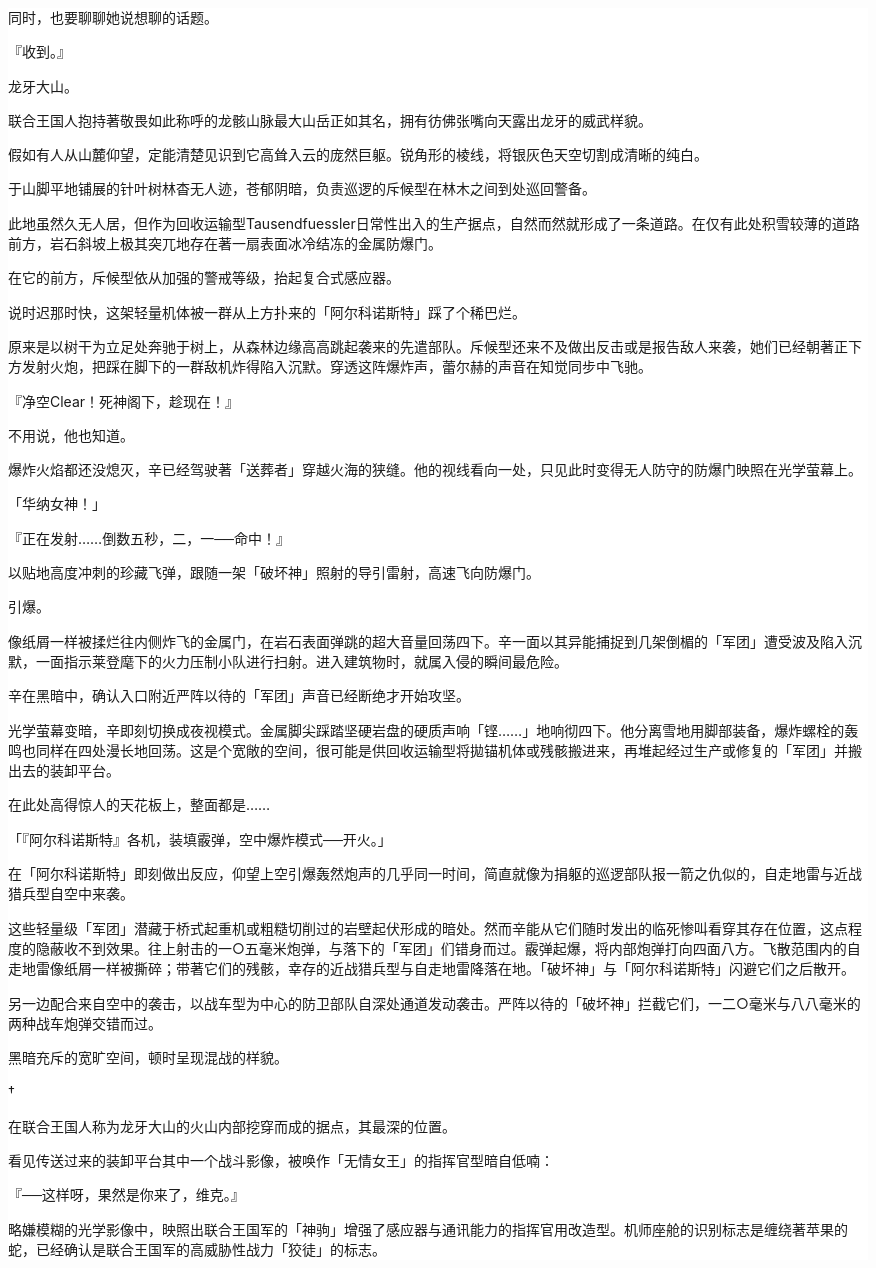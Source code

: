 同时，也要聊聊她说想聊的话题。

『收到。』

龙牙大山。

联合王国人抱持著敬畏如此称呼的龙骸山脉最大山岳正如其名，拥有彷佛张嘴向天露出龙牙的威武样貌。

假如有人从山麓仰望，定能清楚见识到它高耸入云的庞然巨躯。锐角形的棱线，将银灰色天空切割成清晰的纯白。

于山脚平地铺展的针叶树林杳无人迹，苍郁阴暗，负责巡逻的斥候型在林木之间到处巡回警备。

此地虽然久无人居，但作为回收运输型Tausendfuessler日常性出入的生产据点，自然而然就形成了一条道路。在仅有此处积雪较薄的道路前方，岩石斜坡上极其突兀地存在著一扇表面冰冷结冻的金属防爆门。

在它的前方，斥候型依从加强的警戒等级，抬起复合式感应器。

说时迟那时快，这架轻量机体被一群从上方扑来的「阿尔科诺斯特」踩了个稀巴烂。

原来是以树干为立足处奔驰于树上，从森林边缘高高跳起袭来的先遣部队。斥候型还来不及做出反击或是报告敌人来袭，她们已经朝著正下方发射火炮，把踩在脚下的一群敌机炸得陷入沉默。穿透这阵爆炸声，蕾尔赫的声音在知觉同步中飞驰。

『净空Clear！死神阁下，趁现在！』

不用说，他也知道。

爆炸火焰都还没熄灭，辛已经驾驶著「送葬者」穿越火海的狭缝。他的视线看向一处，只见此时变得无人防守的防爆门映照在光学萤幕上。

「华纳女神！」

『正在发射……倒数五秒，二，一──命中！』

以贴地高度冲刺的珍藏飞弹，跟随一架「破坏神」照射的导引雷射，高速飞向防爆门。

引爆。

像纸屑一样被揉烂往内侧炸飞的金属门，在岩石表面弹跳的超大音量回荡四下。辛一面以其异能捕捉到几架倒楣的「军团」遭受波及陷入沉默，一面指示莱登麾下的火力压制小队进行扫射。进入建筑物时，就属入侵的瞬间最危险。

辛在黑暗中，确认入口附近严阵以待的「军团」声音已经断绝才开始攻坚。

光学萤幕变暗，辛即刻切换成夜视模式。金属脚尖踩踏坚硬岩盘的硬质声响「铿……」地响彻四下。他分离雪地用脚部装备，爆炸螺栓的轰鸣也同样在四处漫长地回荡。这是个宽敞的空间，很可能是供回收运输型将拋锚机体或残骸搬进来，再堆起经过生产或修复的「军团」并搬出去的装卸平台。

在此处高得惊人的天花板上，整面都是……

「『阿尔科诺斯特』各机，装填霰弹，空中爆炸模式──开火。」

在「阿尔科诺斯特」即刻做出反应，仰望上空引爆轰然炮声的几乎同一时间，简直就像为捐躯的巡逻部队报一箭之仇似的，自走地雷与近战猎兵型自空中来袭。

这些轻量级「军团」潜藏于桥式起重机或粗糙切削过的岩壁起伏形成的暗处。然而辛能从它们随时发出的临死惨叫看穿其存在位置，这点程度的隐蔽收不到效果。往上射击的一○五毫米炮弹，与落下的「军团」们错身而过。霰弹起爆，将内部炮弹打向四面八方。飞散范围内的自走地雷像纸屑一样被撕碎；带著它们的残骸，幸存的近战猎兵型与自走地雷降落在地。「破坏神」与「阿尔科诺斯特」闪避它们之后散开。

另一边配合来自空中的袭击，以战车型为中心的防卫部队自深处通道发动袭击。严阵以待的「破坏神」拦截它们，一二○毫米与八八毫米的两种战车炮弹交错而过。

黑暗充斥的宽旷空间，顿时呈现混战的样貌。

†

在联合王国人称为龙牙大山的火山内部挖穿而成的据点，其最深的位置。

看见传送过来的装卸平台其中一个战斗影像，被唤作「无情女王」的指挥官型暗自低喃：

『──这样呀，果然是你来了，维克。』

略嫌模糊的光学影像中，映照出联合王国军的「神驹」增强了感应器与通讯能力的指挥官用改造型。机师座舱的识别标志是缠绕著苹果的蛇，已经确认是联合王国军的高威胁性战力「狡徒」的标志。
